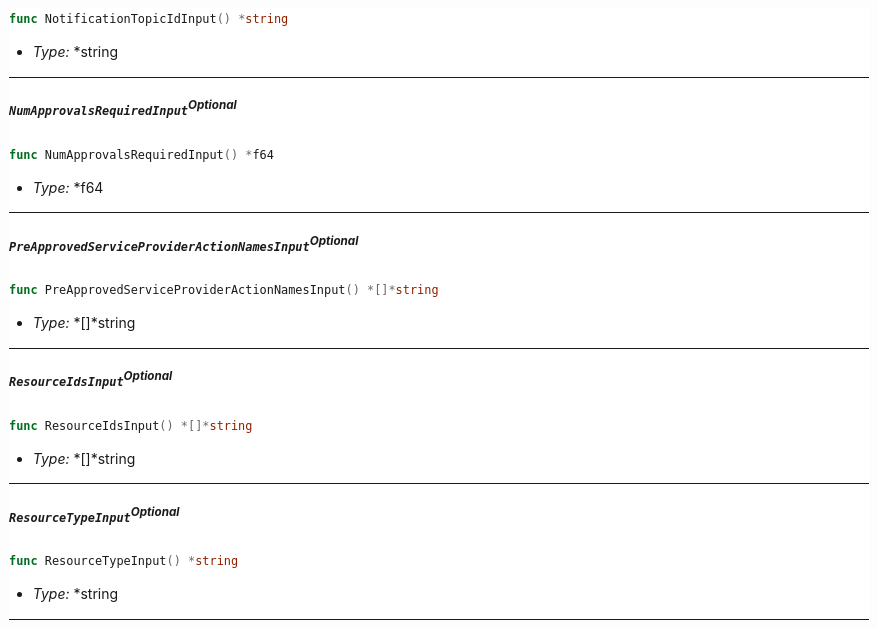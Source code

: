 ```go
func NotificationTopicIdInput() *string
```

- *Type:* *string

---

##### `NumApprovalsRequiredInput`<sup>Optional</sup> <a name="NumApprovalsRequiredInput" id="rhizo-co-terraform-provider-oci.delegateAccessControlDelegationControl.DelegateAccessControlDelegationControl.property.numApprovalsRequiredInput"></a>

```go
func NumApprovalsRequiredInput() *f64
```

- *Type:* *f64

---

##### `PreApprovedServiceProviderActionNamesInput`<sup>Optional</sup> <a name="PreApprovedServiceProviderActionNamesInput" id="rhizo-co-terraform-provider-oci.delegateAccessControlDelegationControl.DelegateAccessControlDelegationControl.property.preApprovedServiceProviderActionNamesInput"></a>

```go
func PreApprovedServiceProviderActionNamesInput() *[]*string
```

- *Type:* *[]*string

---

##### `ResourceIdsInput`<sup>Optional</sup> <a name="ResourceIdsInput" id="rhizo-co-terraform-provider-oci.delegateAccessControlDelegationControl.DelegateAccessControlDelegationControl.property.resourceIdsInput"></a>

```go
func ResourceIdsInput() *[]*string
```

- *Type:* *[]*string

---

##### `ResourceTypeInput`<sup>Optional</sup> <a name="ResourceTypeInput" id="rhizo-co-terraform-provider-oci.delegateAccessControlDelegationControl.DelegateAccessControlDelegationControl.property.resourceTypeInput"></a>

```go
func ResourceTypeInput() *string
```

- *Type:* *string

---